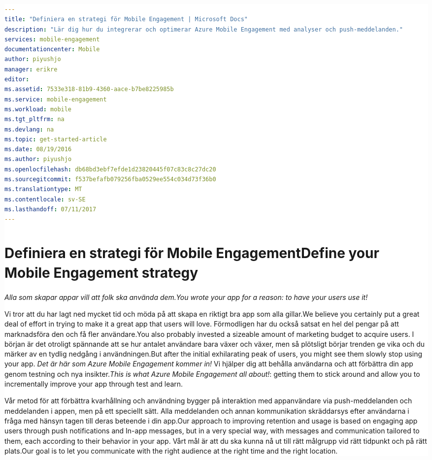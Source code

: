 ```yaml
---
title: "Definiera en strategi för Mobile Engagement | Microsoft Docs"
description: "Lär dig hur du integrerar och optimerar Azure Mobile Engagement med analyser och push-meddelanden."
services: mobile-engagement
documentationcenter: Mobile
author: piyushjo
manager: erikre
editor: 
ms.assetid: 7533e318-81b9-4360-aace-b7be8225985b
ms.service: mobile-engagement
ms.workload: mobile
ms.tgt_pltfrm: na
ms.devlang: na
ms.topic: get-started-article
ms.date: 08/19/2016
ms.author: piyushjo
ms.openlocfilehash: db68bd3ebf7efde1d23820445f07c83c8c27dc20
ms.sourcegitcommit: f537befafb079256fba0529ee554c034d73f36b0
ms.translationtype: MT
ms.contentlocale: sv-SE
ms.lasthandoff: 07/11/2017
---
```

# <a name="define-your-mobile-engagement-strategy"></a><span data-ttu-id="bad7e-103">Definiera en strategi för Mobile Engagement</span><span class="sxs-lookup"><span data-stu-id="bad7e-103">Define your Mobile Engagement strategy</span></span>
<span data-ttu-id="bad7e-104">*Alla som skapar appar vill att folk ska använda dem.*</span><span class="sxs-lookup"><span data-stu-id="bad7e-104">*You wrote your app for a reason: to have your users use it!*</span></span>

<span data-ttu-id="bad7e-105">Vi tror att du har lagt ned mycket tid och möda på att skapa en riktigt bra app som alla gillar.</span><span class="sxs-lookup"><span data-stu-id="bad7e-105">We believe you certainly put a great deal of effort in trying to make it a great app that users will love.</span></span> <span data-ttu-id="bad7e-106">Förmodligen har du också satsat en hel del pengar på att marknadsföra den och få fler användare.</span><span class="sxs-lookup"><span data-stu-id="bad7e-106">You also probably invested a sizeable amount of marketing budget to acquire users.</span></span> <span data-ttu-id="bad7e-107">I början är det otroligt spännande att se hur antalet användare bara växer och växer, men så plötsligt börjar trenden ge vika och du märker av en tydlig nedgång i användningen.</span><span class="sxs-lookup"><span data-stu-id="bad7e-107">But after the initial exhilarating peak of users, you might see them slowly stop using your app.</span></span> <span data-ttu-id="bad7e-108">*Det är här som Azure Mobile Engagement kommer in!* Vi hjälper dig att behålla användarna och att förbättra din app genom testning och nya insikter.</span><span class="sxs-lookup"><span data-stu-id="bad7e-108">*This is what Azure Mobile Engagement all about!*: getting them to stick around and allow you to incrementally improve your app through test and learn.</span></span>

<span data-ttu-id="bad7e-109">Vår metod för att förbättra kvarhållning och användning bygger på interaktion med appanvändare via push-meddelanden och meddelanden i appen, men på ett speciellt sätt. Alla meddelanden och annan kommunikation skräddarsys efter användarna i fråga med hänsyn tagen till deras beteende i din app.</span><span class="sxs-lookup"><span data-stu-id="bad7e-109">Our approach to improving retention and usage is based on engaging app users through push notifications and In-app messages, but in a very special way, with messages and communication tailored to them, each according to their behavior in your app.</span></span> <span data-ttu-id="bad7e-110">Vårt mål är att du ska kunna nå ut till rätt målgrupp vid rätt tidpunkt och på rätt plats.</span><span class="sxs-lookup"><span data-stu-id="bad7e-110">Our goal is to let you communicate with the right audience at the right time and the right location.</span></span>
